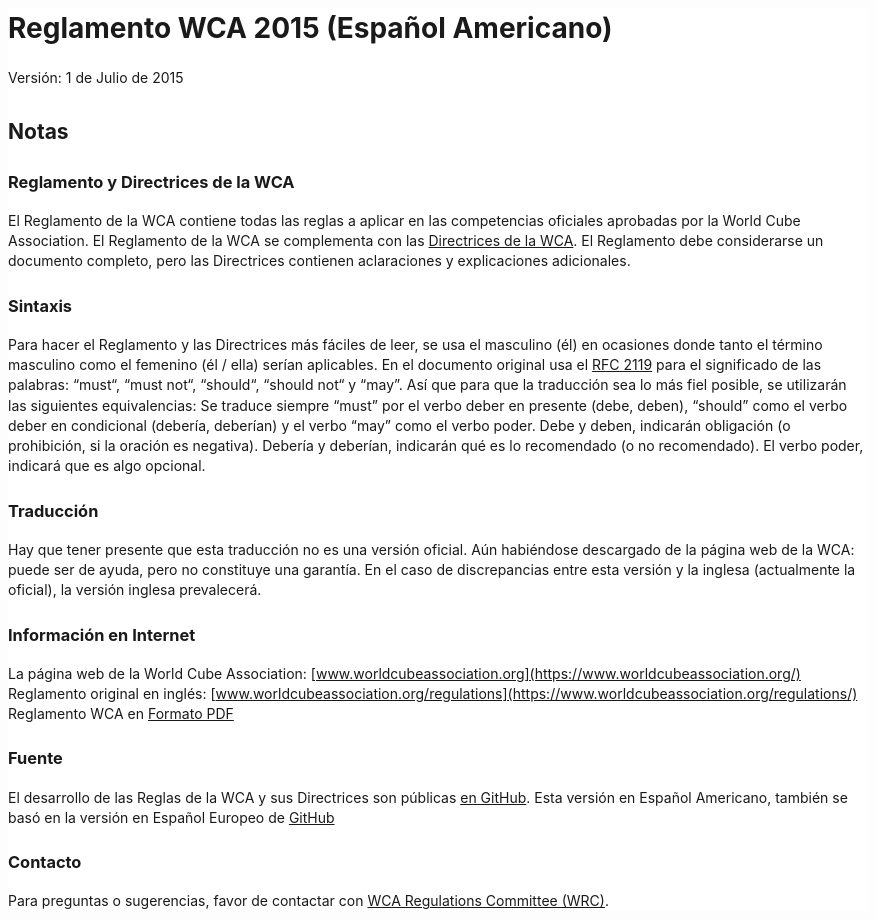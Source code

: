 # <wca-title>Reglamento WCA 2015 (Español Americano)


<version> Versión: 1 de Julio de 2015


## Notas

### Reglamento y Directrices de la WCA

El Reglamento de la WCA contiene todas las reglas a aplicar en las competencias oficiales aprobadas por la World Cube Association.
El Reglamento de la WCA se complementa con las [Directrices de la WCA](guidelines:top). El Reglamento debe considerarse un documento completo, pero  las Directrices contienen aclaraciones y explicaciones adicionales.

### Sintaxis
Para hacer el Reglamento y las Directrices más fáciles de leer, se usa el masculino (él) en ocasiones donde tanto el término masculino como el femenino (él / ella) serían aplicables. 
En el documento original usa el  [RFC 2119](https://www.ietf.org/rfc/rfc2119.txt) para el significado de las palabras: “must“, “must not“, “should“, “should not“ y “may”.  Así que para que la traducción sea lo más fiel posible, se utilizarán las siguientes equivalencias: Se traduce siempre “must” por el verbo deber en presente (debe, deben), “should” como el verbo deber en condicional (debería, deberían) y el verbo “may” como el verbo poder. Debe y deben, indicarán obligación (o prohibición, si la oración es negativa). Debería y deberían, indicarán qué es lo recomendado (o no recomendado). El verbo poder, indicará que es algo opcional. 

### Traducción
Hay que tener presente que esta traducción no es una versión oficial. Aún habiéndose descargado de la página web de la WCA: puede ser de ayuda, pero no constituye una garantía. En el caso de discrepancias entre esta versión y la inglesa (actualmente la oficial), la versión inglesa prevalecerá.

### Información en Internet
La página web de la World Cube Association: [www.worldcubeassociation.org](https://www.worldcubeassociation.org/)     
Reglamento original en inglés: [www.worldcubeassociation.org/regulations](https://www.worldcubeassociation.org/regulations/)    
Reglamento WCA en [Formato PDF](link:pdf) 

### Fuente
El desarrollo de las Reglas de la WCA y sus Directrices son públicas [en GitHub](https://github.com/cubing/wca-documents).
Esta versión en Español Americano, también se basó en la versión en Español Europeo de [GitHub](https://github.com/cubing/wca-documents-translations/tree/spanish) 

### Contacto
Para preguntas o sugerencias, favor de contactar con [WCA Regulations Committee (WRC)](https://www.worldcubeassociation.org/contact/wrc).

